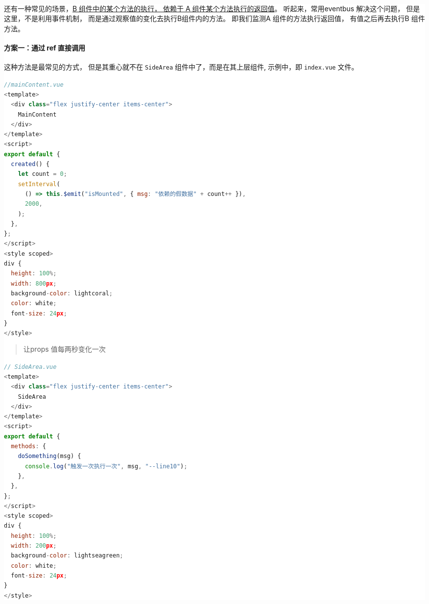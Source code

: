 还有一种常见的场景，<u>B 组件中的某个方法的执行， 依赖于 A 组件某个方法执行的返回值</u>。 听起来，常用eventbus 解决这个问题， 但是这里，不是利用事件机制， 而是通过观察值的变化去执行B组件内的方法。  即我们监测A 组件的方法执行返回值， 有值之后再去执行B 组件方法。



#### 方案一：通过 ref 直接调用

这种方法是最常见的方式， 但是其重心就不在 `SideArea` 组件中了，而是在其上层组件, 示例中，即 `index.vue` 文件。

```javascript
//mainContent.vue
<template>
  <div class="flex justify-center items-center">
    MainContent
  </div>
</template>
<script>
export default {
  created() {
    let count = 0;
    setInterval(
      () => this.$emit("isMounted", { msg: "依赖的假数据" + count++ }),
      2000,
    );
  },
};
</script>
<style scoped>
div {
  height: 100%;
  width: 800px;
  background-color: lightcoral;
  color: white;
  font-size: 24px;
}
</style>
```

> 让props 值每两秒变化一次

```javascript
// SideArea.vue
<template>
  <div class="flex justify-center items-center">
    SideArea
  </div>
</template>
<script>
export default {
  methods: {
    doSomething(msg) {
      console.log("触发一次执行一次", msg, "--line10");
    },
  },
};
</script>
<style scoped>
div {
  height: 100%;
  width: 200px;
  background-color: lightseagreen;
  color: white;
  font-size: 24px;
}
</style>
```

